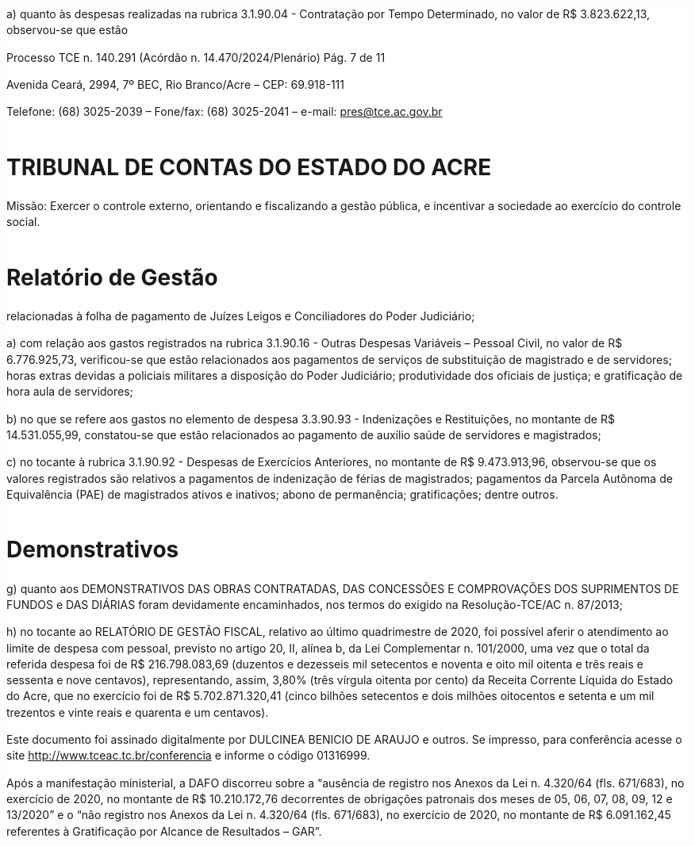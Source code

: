 a) quanto às despesas realizadas na rubrica 3.1.90.04 - Contratação por Tempo Determinado, no valor de R$ 3.823.622,13, observou-se que estão

Processo TCE n. 140.291 (Acórdão n. 14.470/2024/Plenário) Pág. 7 de 11

Avenida Ceará, 2994, 7º BEC, Rio Branco/Acre – CEP: 69.918-111

Telefone: (68) 3025-2039 – Fone/fax: (68) 3025-2041 – e-mail: pres@tce.ac.gov.br

# TRIBUNAL DE CONTAS DO ESTADO DO ACRE

Missão: Exercer o controle externo, orientando e fiscalizando a gestão pública, e incentivar a sociedade ao exercício do controle social.

# Relatório de Gestão

relacionadas à folha de pagamento de Juízes Leigos e Conciliadores do Poder Judiciário;

a) com relação aos gastos registrados na rubrica 3.1.90.16 - Outras Despesas Variáveis – Pessoal Civil, no valor de R$ 6.776.925,73, verificou-se que estão relacionados aos pagamentos de serviços de substituição de magistrado e de servidores; horas extras devidas a policiais militares a disposição do Poder Judiciário; produtividade dos oficiais de justiça; e gratificação de hora aula de servidores;

b) no que se refere aos gastos no elemento de despesa 3.3.90.93 - Indenizações e Restituições, no montante de R$ 14.531.055,99, constatou-se que estão relacionados ao pagamento de auxílio saúde de servidores e magistrados;

c) no tocante à rubrica 3.1.90.92 - Despesas de Exercícios Anteriores, no montante de R$ 9.473.913,96, observou-se que os valores registrados são relativos a pagamentos de indenização de férias de magistrados; pagamentos da Parcela Autônoma de Equivalência (PAE) de magistrados ativos e inativos; abono de permanência; gratificações; dentre outros.

# Demonstrativos

g) quanto aos DEMONSTRATIVOS DAS OBRAS CONTRATADAS, DAS CONCESSÕES E COMPROVAÇÕES DOS SUPRIMENTOS DE FUNDOS e DAS DIÁRIAS foram devidamente encaminhados, nos termos do exigido na Resolução-TCE/AC n. 87/2013;

h) no tocante ao RELATÓRIO DE GESTÃO FISCAL, relativo ao último quadrimestre de 2020, foi possível aferir o atendimento ao limite de despesa com pessoal, previsto no artigo 20, II, alínea b, da Lei Complementar n. 101/2000, uma vez que o total da referida despesa foi de R$ 216.798.083,69 (duzentos e dezesseis mil setecentos e noventa e oito mil oitenta e três reais e sessenta e nove centavos), representando, assim, 3,80% (três vírgula oitenta por cento) da Receita Corrente Líquida do Estado do Acre, que no exercício foi de R$ 5.702.871.320,41 (cinco bilhões setecentos e dois milhões oitocentos e setenta e um mil trezentos e vinte reais e quarenta e um centavos).

Este documento foi assinado digitalmente por DULCINEA BENICIO DE ARAUJO e outros. Se impresso, para conferência acesse o site http://www.tceac.tc.br/conferencia e informe o código 01316999.

Após a manifestação ministerial, a DAFO discorreu sobre a “ausência de registro nos Anexos da Lei n. 4.320/64 (fls. 671/683), no exercício de 2020, no montante de R$ 10.210.172,76 decorrentes de obrigações patronais dos meses de 05, 06, 07, 08, 09, 12 e 13/2020” e o “não registro nos Anexos da Lei n. 4.320/64 (fls. 671/683), no exercício de 2020, no montante de R$ 6.091.162,45 referentes à Gratificação por Alcance de Resultados – GAR”.

